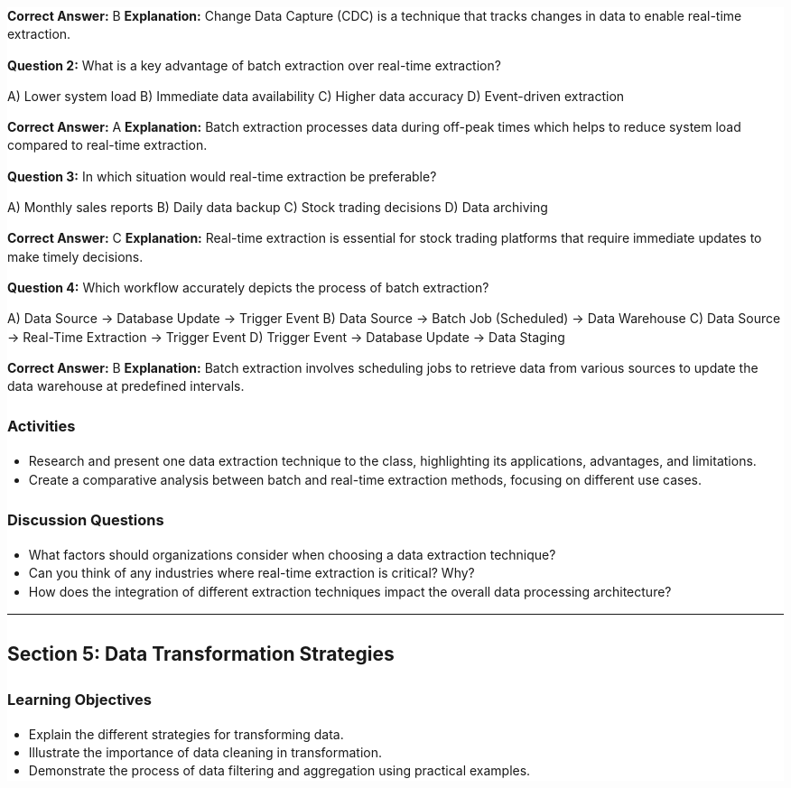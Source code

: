 **Correct Answer:** B
**Explanation:** Change Data Capture (CDC) is a technique that tracks changes in data to enable real-time extraction.

**Question 2:** What is a key advantage of batch extraction over real-time extraction?

  A) Lower system load
  B) Immediate data availability
  C) Higher data accuracy
  D) Event-driven extraction

**Correct Answer:** A
**Explanation:** Batch extraction processes data during off-peak times which helps to reduce system load compared to real-time extraction.

**Question 3:** In which situation would real-time extraction be preferable?

  A) Monthly sales reports
  B) Daily data backup
  C) Stock trading decisions
  D) Data archiving

**Correct Answer:** C
**Explanation:** Real-time extraction is essential for stock trading platforms that require immediate updates to make timely decisions.

**Question 4:** Which workflow accurately depicts the process of batch extraction?

  A) Data Source → Database Update → Trigger Event
  B) Data Source → Batch Job (Scheduled) → Data Warehouse
  C) Data Source → Real-Time Extraction → Trigger Event
  D) Trigger Event → Database Update → Data Staging

**Correct Answer:** B
**Explanation:** Batch extraction involves scheduling jobs to retrieve data from various sources to update the data warehouse at predefined intervals.

### Activities
- Research and present one data extraction technique to the class, highlighting its applications, advantages, and limitations.
- Create a comparative analysis between batch and real-time extraction methods, focusing on different use cases.

### Discussion Questions
- What factors should organizations consider when choosing a data extraction technique?
- Can you think of any industries where real-time extraction is critical? Why?
- How does the integration of different extraction techniques impact the overall data processing architecture?

---

## Section 5: Data Transformation Strategies

### Learning Objectives
- Explain the different strategies for transforming data.
- Illustrate the importance of data cleaning in transformation.
- Demonstrate the process of data filtering and aggregation using practical examples.
